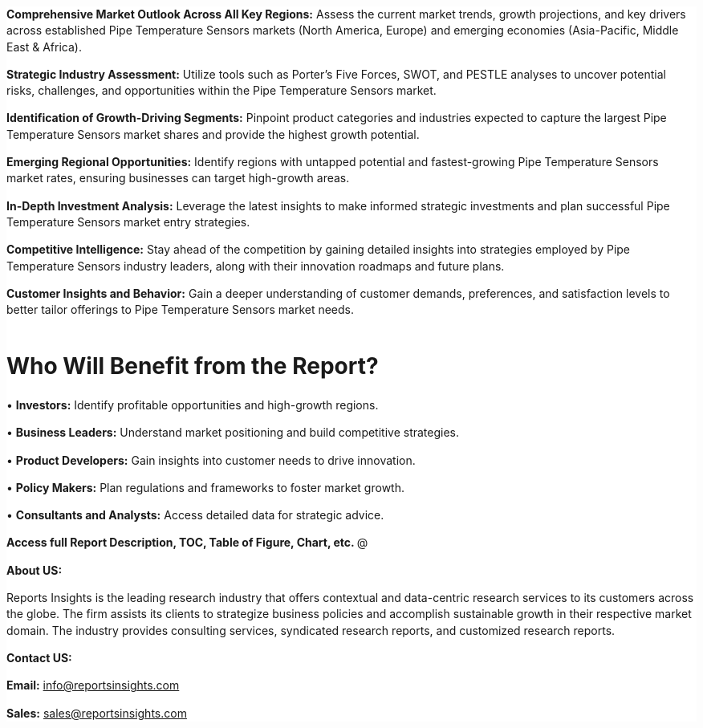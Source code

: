 <strong>Comprehensive Market Outlook Across All Key Regions:</strong>
Assess the current market trends, growth projections, and key drivers across established Pipe Temperature Sensors markets (North America, Europe) and emerging economies (Asia-Pacific, Middle East & Africa).

<strong>Strategic Industry Assessment:</strong>
Utilize tools such as Porter’s Five Forces, SWOT, and PESTLE analyses to uncover potential risks, challenges, and opportunities within the Pipe Temperature Sensors market.

<strong>Identification of Growth-Driving Segments:</strong>
Pinpoint product categories and industries expected to capture the largest Pipe Temperature Sensors market shares and provide the highest growth potential.

<strong>Emerging Regional Opportunities:</strong>
Identify regions with untapped potential and fastest-growing Pipe Temperature Sensors market rates, ensuring businesses can target high-growth areas.

<strong>In-Depth Investment Analysis:</strong>
Leverage the latest insights to make informed strategic investments and plan successful Pipe Temperature Sensors market entry strategies.

<strong>Competitive Intelligence:</strong>
Stay ahead of the competition by gaining detailed insights into strategies employed by Pipe Temperature Sensors industry leaders, along with their innovation roadmaps and future plans.

<strong>Customer Insights and Behavior:</strong>
Gain a deeper understanding of customer demands, preferences, and satisfaction levels to better tailor offerings to Pipe Temperature Sensors market needs.

# <strong>Who Will Benefit from the Report?</strong>

• <strong>Investors:</strong> Identify profitable opportunities and high-growth regions.

• <strong>Business Leaders:</strong> Understand market positioning and build competitive strategies.

• <strong>Product Developers:</strong> Gain insights into customer needs to drive innovation.

• <strong>Policy Makers:</strong> Plan regulations and frameworks to foster market growth.

• <strong>Consultants and Analysts:</strong> Access detailed data for strategic advice.
</ul>
<strong>Access full Report Description, TOC, Table of Figure, Chart, etc. </strong>@  <a href= style=color:#0000ff;></a></font>

<strong><strong>About US</strong>:</strong>

Reports Insights is the leading research industry that offers contextual and data-centric research services to its customers across the globe. The firm assists its clients to strategize business policies and accomplish sustainable growth in their respective market domain. The industry provides consulting services, syndicated research reports, and customized research reports.

<strong>Contact US:</strong>

<p class=""""><b>Email:</b> <a href=mailto:info@reportsinsights.com>info@reportsinsights.com</a></p>
<p class=""""><b>Sales:</b> <a href=mailto:sales@reportsinsights.com>sales@reportsinsights.com</a></p>
